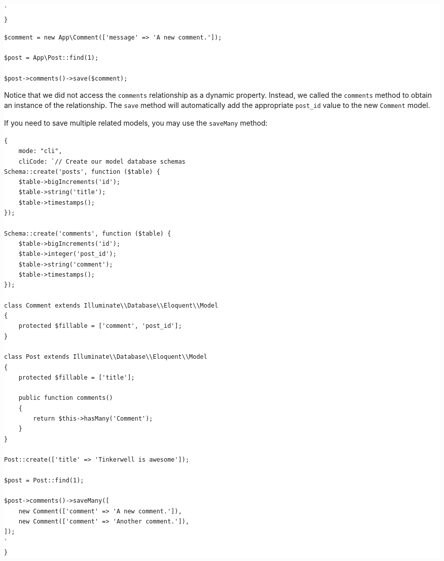 ```try-code
`
}
```

    $comment = new App\Comment(['message' => 'A new comment.']);

    $post = App\Post::find(1);

    $post->comments()->save($comment);

Notice that we did not access the `comments` relationship as a dynamic property. Instead, we called the `comments` method to obtain an instance of the relationship. The `save` method will automatically add the appropriate `post_id` value to the new `Comment` model.

If you need to save multiple related models, you may use the `saveMany` method:



```try-code
{
    mode: "cli",
    cliCode: `// Create our model database schemas
Schema::create('posts', function ($table) {
    $table->bigIncrements('id');
    $table->string('title');
    $table->timestamps();
});

Schema::create('comments', function ($table) {
    $table->bigIncrements('id');
    $table->integer('post_id');
    $table->string('comment');
    $table->timestamps();
});

class Comment extends Illuminate\\Database\\Eloquent\\Model 
{
    protected $fillable = ['comment', 'post_id'];
}

class Post extends Illuminate\\Database\\Eloquent\\Model 
{
    protected $fillable = ['title'];

    public function comments()
    {
        return $this->hasMany('Comment');
    }
}

Post::create(['title' => 'Tinkerwell is awesome']);

$post = Post::find(1);

$post->comments()->saveMany([
    new Comment(['comment' => 'A new comment.']),
    new Comment(['comment' => 'Another comment.']),
]);
`
}
```
